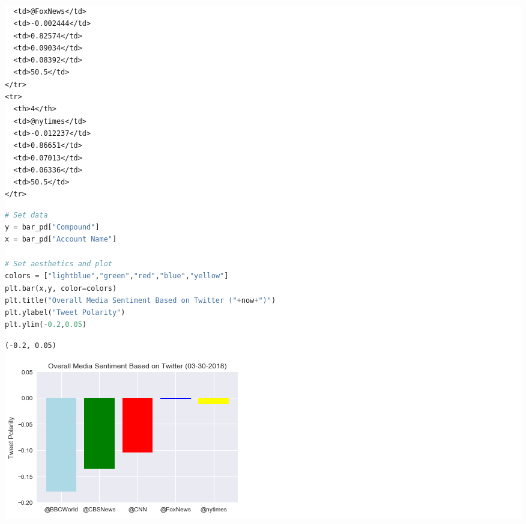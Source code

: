       <td>@FoxNews</td>
      <td>-0.002444</td>
      <td>0.82574</td>
      <td>0.09034</td>
      <td>0.08392</td>
      <td>50.5</td>
    </tr>
    <tr>
      <th>4</th>
      <td>@nytimes</td>
      <td>-0.012237</td>
      <td>0.86651</td>
      <td>0.07013</td>
      <td>0.06336</td>
      <td>50.5</td>
    </tr>
  </tbody>
</table>
</div>




```python
# Set data
y = bar_pd["Compound"]
x = bar_pd["Account Name"]

# Set aesthetics and plot
colors = ["lightblue","green","red","blue","yellow"]
plt.bar(x,y, color=colors)
plt.title("Overall Media Sentiment Based on Twitter ("+now+")")
plt.ylabel("Tweet Polarity")
plt.ylim(-0.2,0.05)
```




    (-0.2, 0.05)




![png](output_11_1.png)

